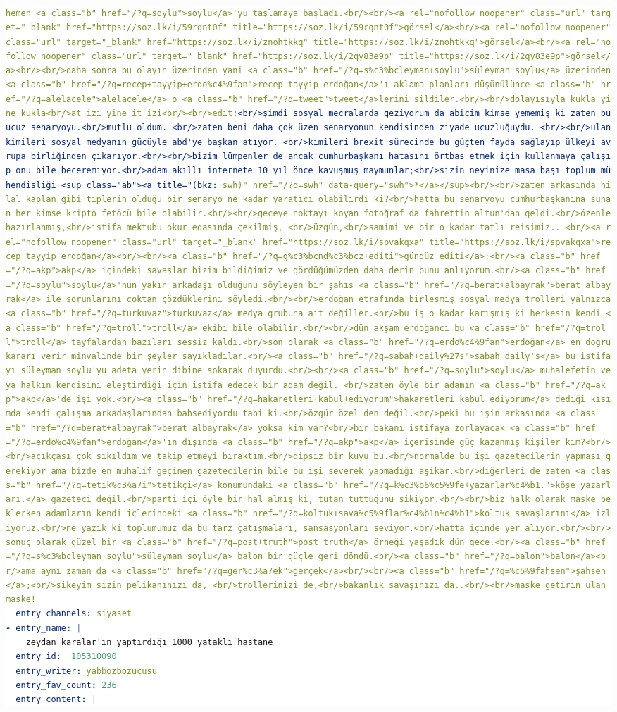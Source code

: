 ```yaml
hemen <a class="b" href="/?q=soylu">soylu</a>'yu taşlamaya başladı.<br/><br/><a rel="nofollow noopener" class="url" target="_blank" href="https://soz.lk/i/59rgnt0f" title="https://soz.lk/i/59rgnt0f">görsel</a><br/><a rel="nofollow noopener" class="url" target="_blank" href="https://soz.lk/i/znohtkkq" title="https://soz.lk/i/znohtkkq">görsel</a><br/><a rel="nofollow noopener" class="url" target="_blank" href="https://soz.lk/i/2qy83e9p" title="https://soz.lk/i/2qy83e9p">görsel</a><br/><br/>daha sonra bu olayın üzerinden yani <a class="b" href="/?q=s%c3%bcleyman+soylu">süleyman soylu</a> üzerinden <a class="b" href="/?q=recep+tayyip+erdo%c4%9fan">recep tayyip erdoğan</a>'ı aklama planları düşünülünce <a class="b" href="/?q=alelacele">alelacele</a> o <a class="b" href="/?q=tweet">tweet</a>lerini sildiler.<br/><br/>dolayısıyla kukla yine kukla<br/>at izi yine it izi<br/><br/>edit:<br/>şimdi sosyal mecralarda geziyorum da abicim kimse yememiş ki zaten bu ucuz senaryoyu.<br/>mutlu oldum. <br/>zaten beni daha çok üzen senaryonun kendisinden ziyade ucuzluğuydu. <br/><br/>ulan kimileri sosyal medyanın gücüyle abd'ye başkan atıyor. <br/>kimileri brexit sürecinde bu güçten fayda sağlayıp ülkeyi avrupa birliğinden çıkarıyor.<br/><br/>bizim lümpenler de ancak cumhurbaşkanı hatasını örtbas etmek için kullanmaya çalışıp onu bile beceremiyor.<br/>adam akıllı internete 10 yıl önce kavuşmuş maymunlar;<br/>sizin neyinize masa başı toplum mühendisliği <sup class="ab"><a title="(bkz: swh)" href="/?q=swh" data-query="swh">*</a></sup><br/><br/>zaten arkasında hilal kaplan gibi tiplerin olduğu bir senaryo ne kadar yaratıcı olabilirdi ki?<br/>hatta bu senaryoyu cumhurbaşkanına sunan her kimse kripto fetöcü bile olabilir.<br/><br/>geceye noktayı koyan fotoğraf da fahrettin altun'dan geldi.<br/>özenle hazırlanmış,<br/>istifa mektubu okur edasında çekilmiş, <br/>üzgün,<br/>samimi ve bir o kadar tatlı reisimiz.. <br/><a rel="nofollow noopener" class="url" target="_blank" href="https://soz.lk/i/spvakqxa" title="https://soz.lk/i/spvakqxa">recep tayyip erdoğan</a><br/><br/><a class="b" href="/?q=g%c3%bcnd%c3%bcz+editi">gündüz editi</a>:<br/><a class="b" href="/?q=akp">akp</a> içindeki savaşlar bizim bildiğimiz ve gördüğümüzden daha derin bunu anlıyorum.<br/><a class="b" href="/?q=soylu">soylu</a>'nun yakın arkadaşı olduğunu söyleyen bir şahıs <a class="b" href="/?q=berat+albayrak">berat albayrak</a> ile sorunlarını çoktan çözdüklerini söyledi.<br/><br/>erdoğan etrafında birleşmiş sosyal medya trolleri yalnızca <a class="b" href="/?q=turkuvaz">turkuvaz</a> medya grubuna ait değiller.<br/>bu iş o kadar karışmış ki herkesin kendi <a class="b" href="/?q=troll">troll</a> ekibi bile olabilir.<br/><br/>dün akşam erdoğancı bu <a class="b" href="/?q=troll">troll</a> tayfalardan bazıları sessiz kaldı.<br/>son olarak <a class="b" href="/?q=erdo%c4%9fan">erdoğan</a> en doğru kararı verir minvalinde bir şeyler sayıkladılar.<br/><a class="b" href="/?q=sabah+daily%27s">sabah daily's</a> bu istifayı süleyman soylu'yu adeta yerin dibine sokarak duyurdu.<br/><br/><a class="b" href="/?q=soylu">soylu</a> muhalefetin veya halkın kendisini eleştirdiği için istifa edecek bir adam değil. <br/>zaten öyle bir adamın <a class="b" href="/?q=akp">akp</a>'de işi yok.<br/><a class="b" href="/?q=hakaretleri+kabul+ediyorum">hakaretleri kabul ediyorum</a> dediği kısımda kendi çalışma arkadaşlarından bahsediyordu tabi ki.<br/>özgür özel'den değil.<br/>peki bu işin arkasında <a class="b" href="/?q=berat+albayrak">berat albayrak</a> yoksa kim var?<br/>bir bakanı istifaya zorlayacak <a class="b" href="/?q=erdo%c4%9fan">erdoğan</a>'ın dışında <a class="b" href="/?q=akp">akp</a> içerisinde güç kazanmış kişiler kim?<br/><br/>açıkçası çok sıkıldım ve takip etmeyi bıraktım.<br/>dipsiz bir kuyu bu.<br/>normalde bu işi gazetecilerin yapması gerekiyor ama bizde en muhalif geçinen gazetecilerin bile bu işi severek yapmadığı aşikar.<br/>diğerleri de zaten <a class="b" href="/?q=tetik%c3%a7i">tetikçi</a> konumundaki <a class="b" href="/?q=k%c3%b6%c5%9fe+yazarlar%c4%b1.">köşe yazarları.</a> gazeteci değil.<br/>parti içi öyle bir hal almış ki, tutan tuttuğunu sikiyor.<br/><br/>biz halk olarak maske beklerken adamların kendi içlerindeki <a class="b" href="/?q=koltuk+sava%c5%9flar%c4%b1n%c4%b1">koltuk savaşlarını</a> izliyoruz.<br/>ne yazık ki toplumumuz da bu tarz çatışmaları, sansasyonları seviyor.<br/>hatta içinde yer alıyor.<br/><br/>sonuç olarak güzel bir <a class="b" href="/?q=post+truth">post truth</a> örneği yaşadık dün gece.<br/><a class="b" href="/?q=s%c3%bcleyman+soylu">süleyman soylu</a> balon bir güçle geri döndü.<br/><a class="b" href="/?q=balon">balon</a><br/>ama aynı zaman da <a class="b" href="/?q=ger%c3%a7ek">gerçek</a><br/><br/><a class="b" href="/?q=%c5%9fahsen">şahsen</a>;<br/>sikeyim sizin pelikanınızı da, <br/>trollerinizi de,<br/>bakanlık savaşınızı da..<br/><br/>maske getirin ulan maske!
  entry_channels: siyaset
- entry_name: |
    zeydan karalar'ın yaptırdığı 1000 yataklı hastane
  entry_id:  105310090
  entry_writer: yabbozbozucusu
  entry_fav_count: 236
  entry_content: |
```